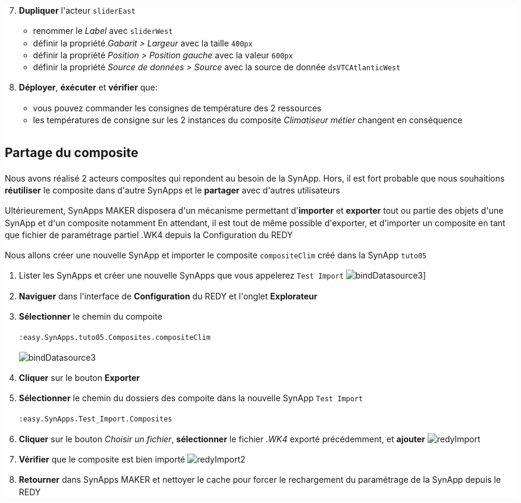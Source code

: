 7. **Dupliquer** l'acteur ```sliderEast```

    * renommer le _Label_ avec ```sliderWest```
    * définir la propriété _Gabarit > Largeur_ avec la taille ```400px```
    * définir la propriété _Position > Position gauche_ avec la valeur ```600px```
    * définir la propriété _Source de données > Source_ avec la source de donnée ```dsVTCAtlanticWest```

8. **Déployer**, **éxécuter** et **vérifier** que:

    * vous pouvez commander les consignes de température des 2 ressources
    * les températures de consigne sur les 2 instances du composite _Climatiseur métier_ changent en conséquence

## **Partage** du composite

Nous avons réalisé 2 acteurs composites qui repondent au besoin de la SynApp. Hors, il est fort probable que nous souhaitions **réutiliser** le composite dans d'autre SynApps et le **partager** avec d'autres utilisateurs

Ultérieurement, SynApps MAKER disposera d'un mécanisme  permettant d'**importer** et **exporter** tout ou partie des objets d'une SynApp et d'un composite notamment
En attendant, il est tout de même possible d'exporter, et d'importer un composite en tant que fichier de paramétrage partiel .WK4 depuis la Configuration du REDY

Nous allons créer une nouvelle SynApp et importer le composite ```compositeClim``` créé dans la SynApp ```tuto05```

1. Lister les SynApps et créer une nouvelle SynApps que vous appelerez ```Test Import```
    ![bindDatasource3](/assets/listSynApps.png)]

2. **Naviguer** dans l'interface de **Configuration** du REDY et l'onglet **Explorateur**

3. **Sélectionner** le chemin du compoite
    ```text
    :easy.SynApps.tuto05.Composites.compositeClim
    ```
    ![bindDatasource3](/assets/redyExplorator.png)

4. **Cliquer** sur le bouton **Exporter**

5. **Sélectionner** le chemin du dossiers des compoite dans la nouvelle SynApp ```Test Import```
    ```text
    :easy.SynApps.Test_Import.Composites
    ```

6. **Cliquer** sur le bouton _Choisir un fichier_, **sélectionner** le fichier _.WK4_ exporté précédemment, et **ajouter**
    ![redyImport](/assets/redyImport.png)

7. **Vérifier** que le composite est bien importé
    ![redyImport2](/assets/redyImport2.png)

8. **Retourner** dans SynApps MAKER et nettoyer le cache pour forcer le rechargement du paramétrage de la SynApp depuis le REDY

